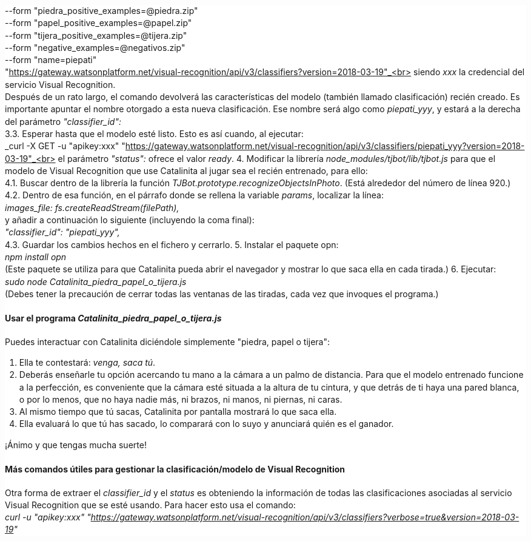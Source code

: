 --form "piedra_positive_examples=@piedra.zip" \
--form "papel_positive_examples=@papel.zip" \
--form "tijera_positive_examples=@tijera.zip" \
--form "negative_examples=@negativos.zip" \
--form "name=piepati" \
"https://gateway.watsonplatform.net/visual-recognition/api/v3/classifiers?version=2018-03-19"_<br>
siendo _xxx_ la credencial del servicio Visual Recognition.<br>
Después de un rato largo, el comando devolverá las características del modelo (también llamado clasificación) recién creado. Es importante apuntar el nombre otorgado a esta nueva clasificación. Ese nombre será algo como _piepati\_yyy_, y estará a la derecha del parámetro _"classifier_id":_<br>
3.3. Esperar hasta que el modelo esté listo. Esto es así cuando, al ejecutar:<br>
_curl -X GET -u "apikey:xxx" "https://gateway.watsonplatform.net/visual-recognition/api/v3/classifiers/piepati_yyy?version=2018-03-19"_<br>
el parámetro _"status":_ ofrece el valor _ready_.
4. Modificar la librería _node\_modules/tjbot/lib/tjbot.js_ para que el modelo de Visual Recognition que use Catalinita al jugar sea el recién entrenado, para ello:<br>
4.1. Buscar dentro de la librería la función _TJBot.prototype.recognizeObjectsInPhoto_. (Está alrededor del número de línea 920.)<br>
4.2. Dentro de esa función, en el párrafo donde se rellena la variable _params_, localizar la línea:<br>
_images_file: fs.createReadStream(filePath),_<br>
y añadir a continuación lo siguiente (incluyendo la coma final): <br>
_"classifier_id": "piepati_yyy",_<br>
4.3. Guardar los cambios hechos en el fichero y cerrarlo.
5. Instalar el paquete opn:<br>
_npm install opn_<br>
(Este paquete se utiliza para que Catalinita pueda abrir el navegador y mostrar lo que saca ella en cada tirada.)
6. Ejecutar: <br>
_sudo node Catalinita\_piedra\_papel\_o\_tijera.js_<br>
(Debes tener la precaución de cerrar todas las ventanas de las tiradas, cada vez que invoques el programa.)

#### Usar el programa _Catalinita\_piedra\_papel\_o\_tijera.js_
Puedes interactuar con Catalinita diciéndole simplemente "piedra, papel o tijera":
1. Ella te contestará: _venga, saca tú_.
2. Deberás enseñarle tu opción acercando tu mano a la cámara a un palmo de distancia. Para que el modelo entrenado funcione a la perfección, es conveniente que la cámara esté situada a la altura de tu cintura, y que detrás de ti haya una pared blanca, o por lo menos, que no haya nadie más, ni brazos, ni manos, ni piernas, ni caras.
3. Al mismo tiempo que tú sacas, Catalinita por pantalla mostrará lo que saca ella. 
4. Ella evaluará lo que tú has sacado, lo comparará con lo suyo y anunciará quién es el ganador. 

¡Ánimo y que tengas mucha suerte!

#### Más comandos útiles para gestionar la clasificación/modelo de Visual Recognition
Otra forma de extraer el _classifier\_id_ y el _status_ es obteniendo la información de todas las clasificaciones asociadas al servicio Visual Recognition que se esté usando. Para hacer esto usa el comando:<br>
_curl -u "apikey:xxx" "https://gateway.watsonplatform.net/visual-recognition/api/v3/classifiers?verbose=true&version=2018-03-19"_
